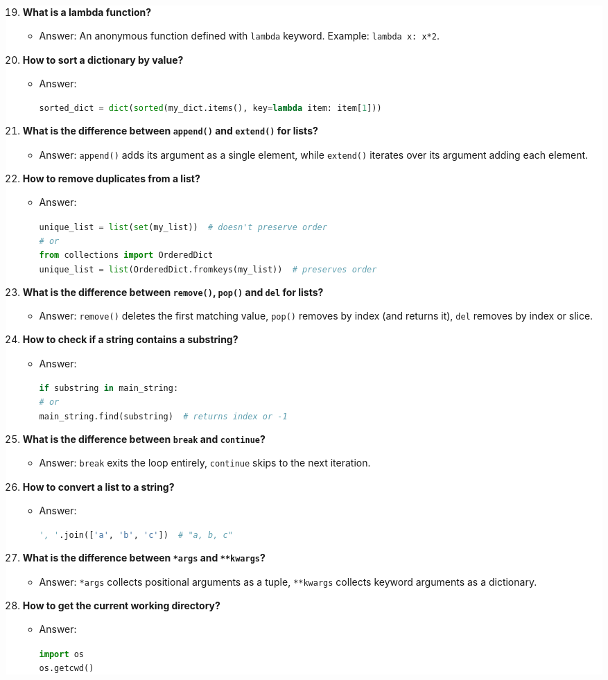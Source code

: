 19. **What is a lambda function?**
    - Answer: An anonymous function defined with `lambda` keyword. Example: `lambda x: x*2`.

20. **How to sort a dictionary by value?**
    - Answer:
      ```python
      sorted_dict = dict(sorted(my_dict.items(), key=lambda item: item[1]))
      ```

21. **What is the difference between `append()` and `extend()` for lists?**
    - Answer: `append()` adds its argument as a single element, while `extend()` iterates over its argument adding each element.

22. **How to remove duplicates from a list?**
    - Answer:
      ```python
      unique_list = list(set(my_list))  # doesn't preserve order
      # or
      from collections import OrderedDict
      unique_list = list(OrderedDict.fromkeys(my_list))  # preserves order
      ```

23. **What is the difference between `remove()`, `pop()` and `del` for lists?**
    - Answer: `remove()` deletes the first matching value, `pop()` removes by index (and returns it), `del` removes by index or slice.

24. **How to check if a string contains a substring?**
    - Answer:
      ```python
      if substring in main_string:
      # or
      main_string.find(substring)  # returns index or -1
      ```

25. **What is the difference between `break` and `continue`?**
    - Answer: `break` exits the loop entirely, `continue` skips to the next iteration.

26. **How to convert a list to a string?**
    - Answer:
      ```python
      ', '.join(['a', 'b', 'c'])  # "a, b, c"
      ```

27. **What is the difference between `*args` and `**kwargs`?**
    - Answer: `*args` collects positional arguments as a tuple, `**kwargs` collects keyword arguments as a dictionary.

28. **How to get the current working directory?**
    - Answer:
      ```python
      import os
      os.getcwd()
      ```
